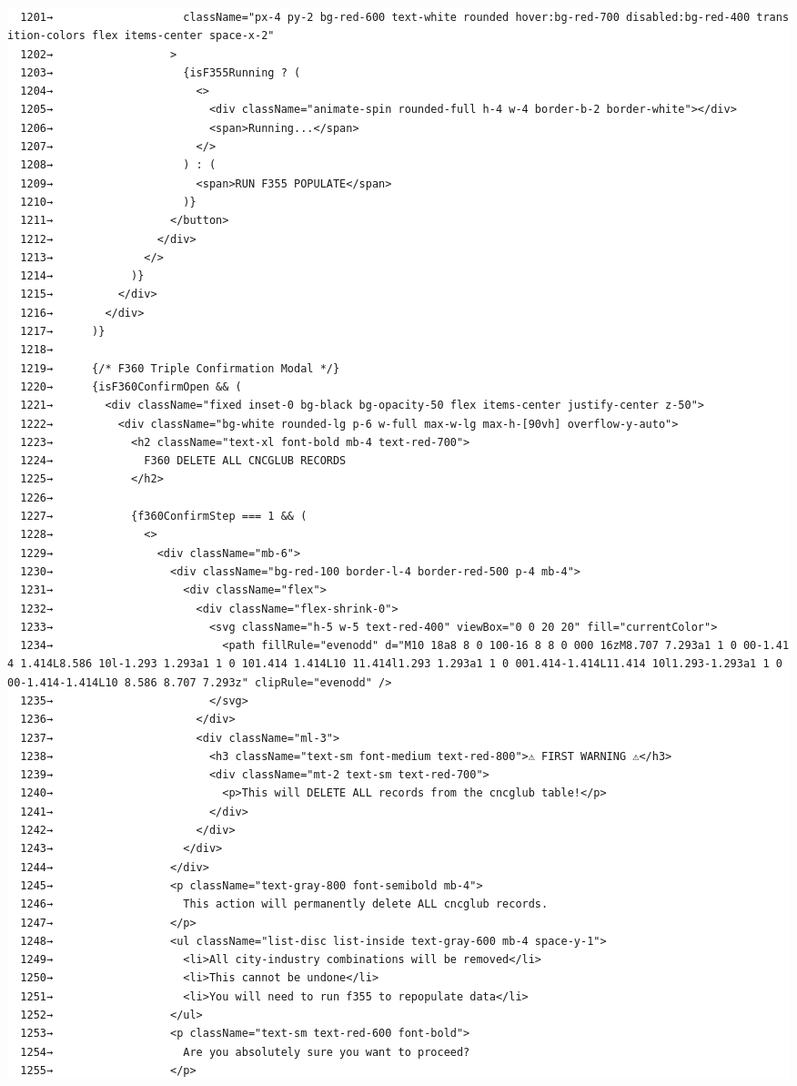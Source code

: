 ```
  1201→                    className="px-4 py-2 bg-red-600 text-white rounded hover:bg-red-700 disabled:bg-red-400 transition-colors flex items-center space-x-2"
  1202→                  >
  1203→                    {isF355Running ? (
  1204→                      <>
  1205→                        <div className="animate-spin rounded-full h-4 w-4 border-b-2 border-white"></div>
  1206→                        <span>Running...</span>
  1207→                      </>
  1208→                    ) : (
  1209→                      <span>RUN F355 POPULATE</span>
  1210→                    )}
  1211→                  </button>
  1212→                </div>
  1213→              </>
  1214→            )}
  1215→          </div>
  1216→        </div>
  1217→      )}
  1218→
  1219→      {/* F360 Triple Confirmation Modal */}
  1220→      {isF360ConfirmOpen && (
  1221→        <div className="fixed inset-0 bg-black bg-opacity-50 flex items-center justify-center z-50">
  1222→          <div className="bg-white rounded-lg p-6 w-full max-w-lg max-h-[90vh] overflow-y-auto">
  1223→            <h2 className="text-xl font-bold mb-4 text-red-700">
  1224→              F360 DELETE ALL CNCGLUB RECORDS
  1225→            </h2>
  1226→            
  1227→            {f360ConfirmStep === 1 && (
  1228→              <>
  1229→                <div className="mb-6">
  1230→                  <div className="bg-red-100 border-l-4 border-red-500 p-4 mb-4">
  1231→                    <div className="flex">
  1232→                      <div className="flex-shrink-0">
  1233→                        <svg className="h-5 w-5 text-red-400" viewBox="0 0 20 20" fill="currentColor">
  1234→                          <path fillRule="evenodd" d="M10 18a8 8 0 100-16 8 8 0 000 16zM8.707 7.293a1 1 0 00-1.414 1.414L8.586 10l-1.293 1.293a1 1 0 101.414 1.414L10 11.414l1.293 1.293a1 1 0 001.414-1.414L11.414 10l1.293-1.293a1 1 0 00-1.414-1.414L10 8.586 8.707 7.293z" clipRule="evenodd" />
  1235→                        </svg>
  1236→                      </div>
  1237→                      <div className="ml-3">
  1238→                        <h3 className="text-sm font-medium text-red-800">⚠️ FIRST WARNING ⚠️</h3>
  1239→                        <div className="mt-2 text-sm text-red-700">
  1240→                          <p>This will DELETE ALL records from the cncglub table!</p>
  1241→                        </div>
  1242→                      </div>
  1243→                    </div>
  1244→                  </div>
  1245→                  <p className="text-gray-800 font-semibold mb-4">
  1246→                    This action will permanently delete ALL cncglub records.
  1247→                  </p>
  1248→                  <ul className="list-disc list-inside text-gray-600 mb-4 space-y-1">
  1249→                    <li>All city-industry combinations will be removed</li>
  1250→                    <li>This cannot be undone</li>
  1251→                    <li>You will need to run f355 to repopulate data</li>
  1252→                  </ul>
  1253→                  <p className="text-sm text-red-600 font-bold">
  1254→                    Are you absolutely sure you want to proceed?
  1255→                  </p>
```